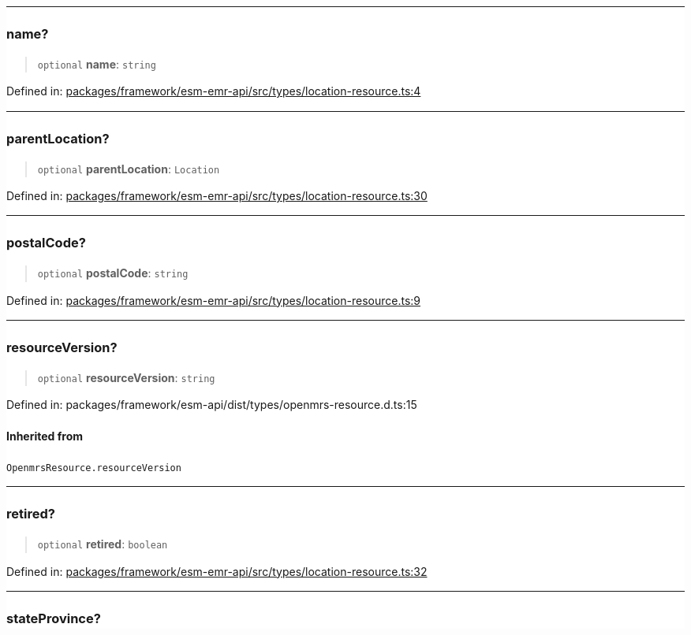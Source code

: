 ***

### name?

> `optional` **name**: `string`

Defined in: [packages/framework/esm-emr-api/src/types/location-resource.ts:4](https://github.com/openmrs/openmrs-esm-core/blob/18d2874f03a33a6ab8295af0e87ac97fdd150718/packages/framework/esm-emr-api/src/types/location-resource.ts#L4)

***

### parentLocation?

> `optional` **parentLocation**: `Location`

Defined in: [packages/framework/esm-emr-api/src/types/location-resource.ts:30](https://github.com/openmrs/openmrs-esm-core/blob/18d2874f03a33a6ab8295af0e87ac97fdd150718/packages/framework/esm-emr-api/src/types/location-resource.ts#L30)

***

### postalCode?

> `optional` **postalCode**: `string`

Defined in: [packages/framework/esm-emr-api/src/types/location-resource.ts:9](https://github.com/openmrs/openmrs-esm-core/blob/18d2874f03a33a6ab8295af0e87ac97fdd150718/packages/framework/esm-emr-api/src/types/location-resource.ts#L9)

***

### resourceVersion?

> `optional` **resourceVersion**: `string`

Defined in: packages/framework/esm-api/dist/types/openmrs-resource.d.ts:15

#### Inherited from

`OpenmrsResource.resourceVersion`

***

### retired?

> `optional` **retired**: `boolean`

Defined in: [packages/framework/esm-emr-api/src/types/location-resource.ts:32](https://github.com/openmrs/openmrs-esm-core/blob/18d2874f03a33a6ab8295af0e87ac97fdd150718/packages/framework/esm-emr-api/src/types/location-resource.ts#L32)

***

### stateProvince?
